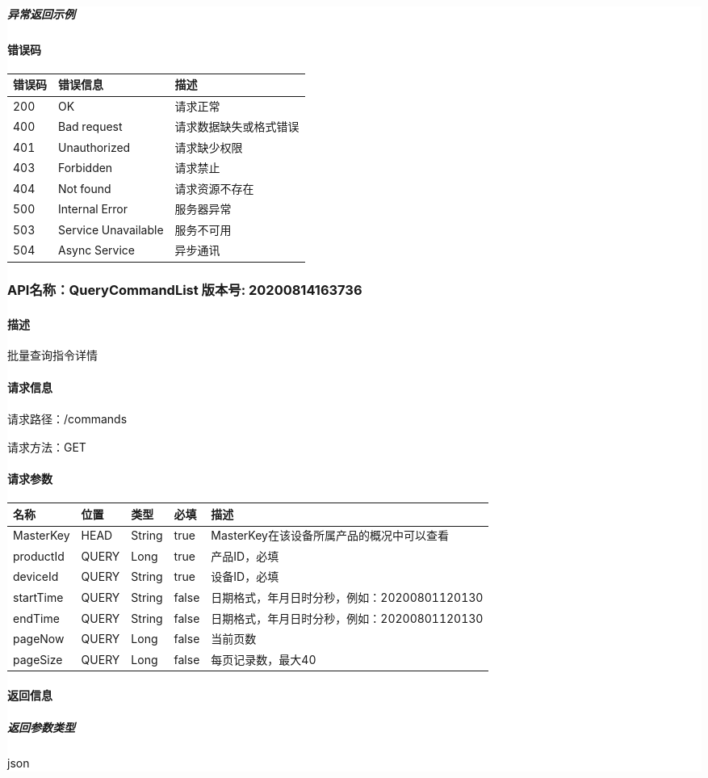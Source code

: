 ##### 异常返回示例


#### 错误码

|错误码 | 错误信息| 描述|
|:-------|:------|:--------|
|200|OK|请求正常|
|400|Bad request|请求数据缺失或格式错误|
|401|Unauthorized|请求缺少权限|
|403|Forbidden|请求禁止|
|404|Not found|请求资源不存在|
|500|Internal Error|服务器异常|
|503|Service Unavailable|服务不可用|
|504|Async Service|异步通讯|

### API名称：QueryCommandList   版本号: 20200814163736

#### 描述

批量查询指令详情

#### 请求信息

请求路径：/commands

请求方法：GET

#### 请求参数

|名称 | 位置| 类型| 必填| 描述|
|:-------|:------|:--------|:--------|:--------|
|MasterKey|HEAD|String|true|MasterKey在该设备所属产品的概况中可以查看|
|productId|QUERY|Long|true|产品ID，必填|
|deviceId|QUERY|String|true|设备ID，必填|
|startTime|QUERY|String|false|日期格式，年月日时分秒，例如：20200801120130|
|endTime|QUERY|String|false|日期格式，年月日时分秒，例如：20200801120130|
|pageNow|QUERY|Long|false|当前页数|
|pageSize|QUERY|Long|false|每页记录数，最大40|


#### 返回信息

##### 返回参数类型
json
